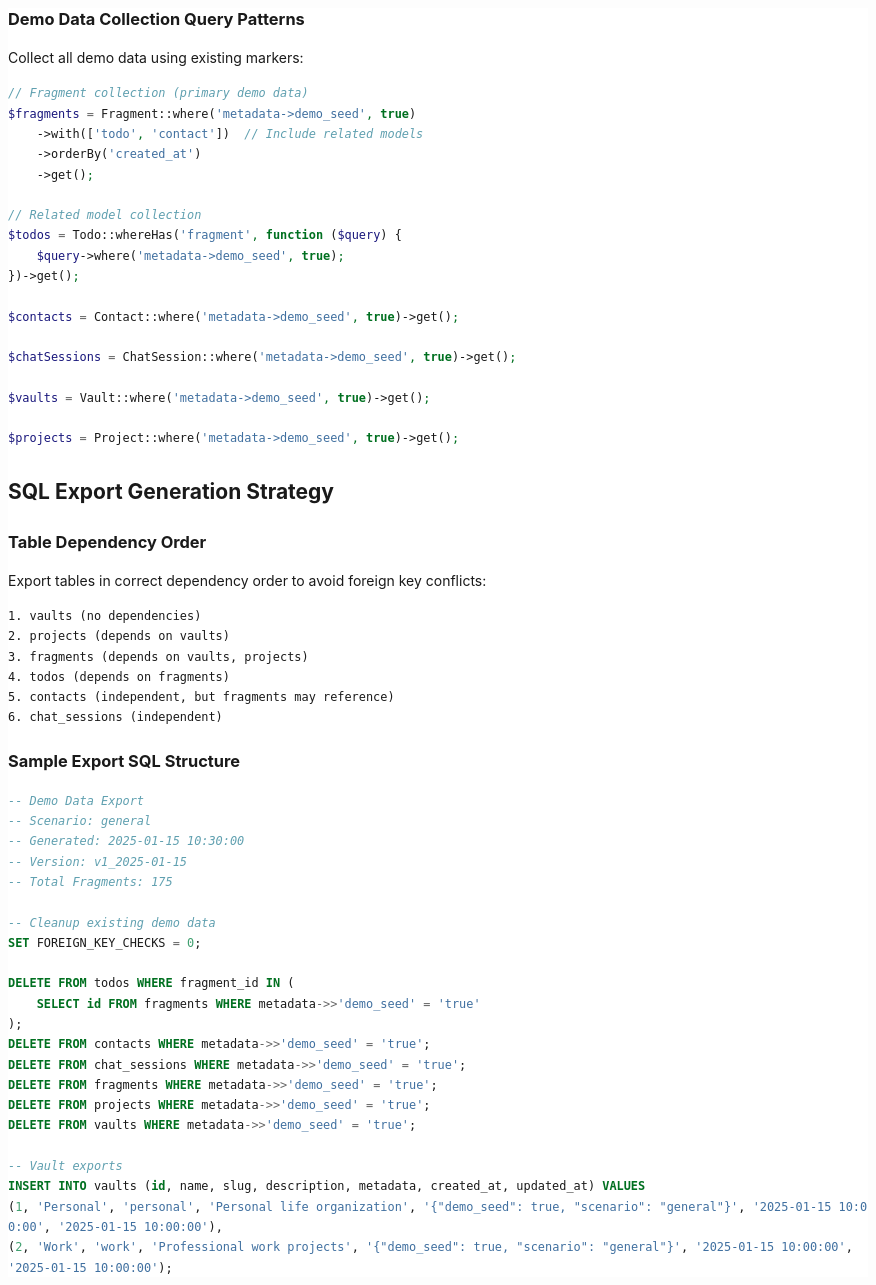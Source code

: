 ### Demo Data Collection Query Patterns
Collect all demo data using existing markers:

```php
// Fragment collection (primary demo data)
$fragments = Fragment::where('metadata->demo_seed', true)
    ->with(['todo', 'contact'])  // Include related models
    ->orderBy('created_at')
    ->get();

// Related model collection  
$todos = Todo::whereHas('fragment', function ($query) {
    $query->where('metadata->demo_seed', true);
})->get();

$contacts = Contact::where('metadata->demo_seed', true)->get();

$chatSessions = ChatSession::where('metadata->demo_seed', true)->get();

$vaults = Vault::where('metadata->demo_seed', true)->get();

$projects = Project::where('metadata->demo_seed', true)->get();
```

## SQL Export Generation Strategy

### Table Dependency Order
Export tables in correct dependency order to avoid foreign key conflicts:

```
1. vaults (no dependencies)
2. projects (depends on vaults)
3. fragments (depends on vaults, projects)
4. todos (depends on fragments)
5. contacts (independent, but fragments may reference)
6. chat_sessions (independent)
```

### Sample Export SQL Structure
```sql
-- Demo Data Export  
-- Scenario: general
-- Generated: 2025-01-15 10:30:00
-- Version: v1_2025-01-15
-- Total Fragments: 175

-- Cleanup existing demo data
SET FOREIGN_KEY_CHECKS = 0;

DELETE FROM todos WHERE fragment_id IN (
    SELECT id FROM fragments WHERE metadata->>'demo_seed' = 'true'
);
DELETE FROM contacts WHERE metadata->>'demo_seed' = 'true';
DELETE FROM chat_sessions WHERE metadata->>'demo_seed' = 'true';
DELETE FROM fragments WHERE metadata->>'demo_seed' = 'true';
DELETE FROM projects WHERE metadata->>'demo_seed' = 'true';
DELETE FROM vaults WHERE metadata->>'demo_seed' = 'true';

-- Vault exports
INSERT INTO vaults (id, name, slug, description, metadata, created_at, updated_at) VALUES
(1, 'Personal', 'personal', 'Personal life organization', '{"demo_seed": true, "scenario": "general"}', '2025-01-15 10:00:00', '2025-01-15 10:00:00'),
(2, 'Work', 'work', 'Professional work projects', '{"demo_seed": true, "scenario": "general"}', '2025-01-15 10:00:00', '2025-01-15 10:00:00');
```